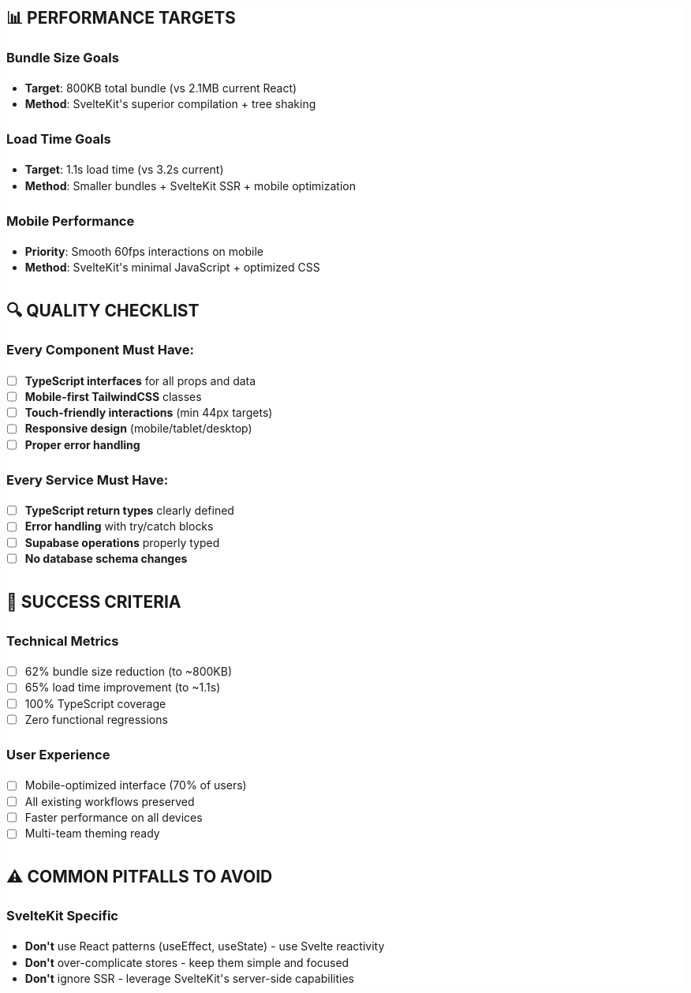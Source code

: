 ## 📊 PERFORMANCE TARGETS

### Bundle Size Goals
- **Target**: 800KB total bundle (vs 2.1MB current React)
- **Method**: SvelteKit's superior compilation + tree shaking

### Load Time Goals  
- **Target**: 1.1s load time (vs 3.2s current)
- **Method**: Smaller bundles + SvelteKit SSR + mobile optimization

### Mobile Performance
- **Priority**: Smooth 60fps interactions on mobile
- **Method**: SvelteKit's minimal JavaScript + optimized CSS

## 🔍 QUALITY CHECKLIST

### Every Component Must Have:
- [ ] **TypeScript interfaces** for all props and data
- [ ] **Mobile-first TailwindCSS** classes
- [ ] **Touch-friendly interactions** (min 44px targets)
- [ ] **Responsive design** (mobile/tablet/desktop)
- [ ] **Proper error handling**

### Every Service Must Have:
- [ ] **TypeScript return types** clearly defined
- [ ] **Error handling** with try/catch blocks
- [ ] **Supabase operations** properly typed
- [ ] **No database schema changes**

## 🚀 SUCCESS CRITERIA

### Technical Metrics
- [ ] 62% bundle size reduction (to ~800KB)
- [ ] 65% load time improvement (to ~1.1s)
- [ ] 100% TypeScript coverage
- [ ] Zero functional regressions

### User Experience
- [ ] Mobile-optimized interface (70% of users)
- [ ] All existing workflows preserved
- [ ] Faster performance on all devices
- [ ] Multi-team theming ready

## ⚠️ COMMON PITFALLS TO AVOID

### SvelteKit Specific
- **Don't** use React patterns (useEffect, useState) - use Svelte reactivity
- **Don't** over-complicate stores - keep them simple and focused  
- **Don't** ignore SSR - leverage SvelteKit's server-side capabilities
